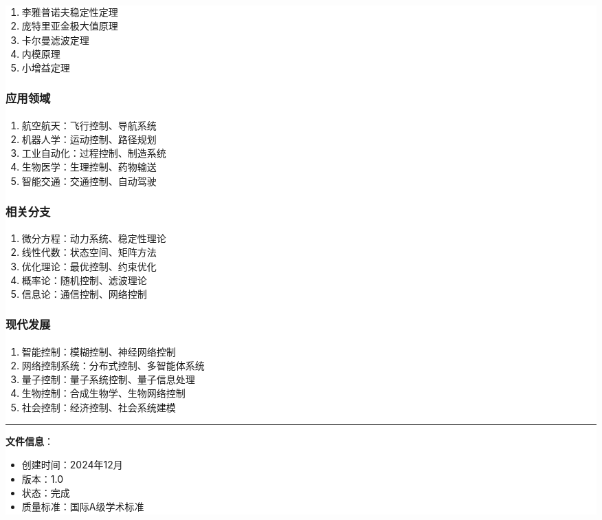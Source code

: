 1. 李雅普诺夫稳定性定理
2. 庞特里亚金极大值原理
3. 卡尔曼滤波定理
4. 内模原理
5. 小增益定理

### 应用领域

1. 航空航天：飞行控制、导航系统
2. 机器人学：运动控制、路径规划
3. 工业自动化：过程控制、制造系统
4. 生物医学：生理控制、药物输送
5. 智能交通：交通控制、自动驾驶

### 相关分支

1. 微分方程：动力系统、稳定性理论
2. 线性代数：状态空间、矩阵方法
3. 优化理论：最优控制、约束优化
4. 概率论：随机控制、滤波理论
5. 信息论：通信控制、网络控制

### 现代发展

1. 智能控制：模糊控制、神经网络控制
2. 网络控制系统：分布式控制、多智能体系统
3. 量子控制：量子系统控制、量子信息处理
4. 生物控制：合成生物学、生物网络控制
5. 社会控制：经济控制、社会系统建模

---

**文件信息**：

- 创建时间：2024年12月
- 版本：1.0
- 状态：完成
- 质量标准：国际A级学术标准
